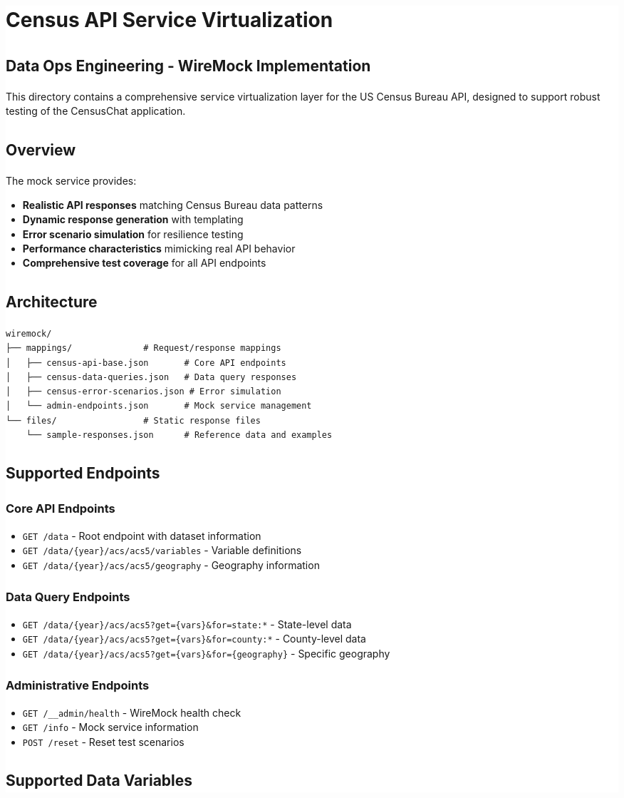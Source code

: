 # Census API Service Virtualization
## Data Ops Engineering - WireMock Implementation

This directory contains a comprehensive service virtualization layer for the US Census Bureau API, designed to support robust testing of the CensusChat application.

## Overview

The mock service provides:
- **Realistic API responses** matching Census Bureau data patterns
- **Dynamic response generation** with templating
- **Error scenario simulation** for resilience testing  
- **Performance characteristics** mimicking real API behavior
- **Comprehensive test coverage** for all API endpoints

## Architecture

```
wiremock/
├── mappings/              # Request/response mappings
│   ├── census-api-base.json       # Core API endpoints
│   ├── census-data-queries.json   # Data query responses
│   ├── census-error-scenarios.json # Error simulation
│   └── admin-endpoints.json       # Mock service management
└── files/                 # Static response files
    └── sample-responses.json      # Reference data and examples
```

## Supported Endpoints

### Core API Endpoints
- `GET /data` - Root endpoint with dataset information
- `GET /data/{year}/acs/acs5/variables` - Variable definitions
- `GET /data/{year}/acs/acs5/geography` - Geography information

### Data Query Endpoints  
- `GET /data/{year}/acs/acs5?get={vars}&for=state:*` - State-level data
- `GET /data/{year}/acs/acs5?get={vars}&for=county:*` - County-level data
- `GET /data/{year}/acs/acs5?get={vars}&for={geography}` - Specific geography

### Administrative Endpoints
- `GET /__admin/health` - WireMock health check
- `GET /info` - Mock service information
- `POST /reset` - Reset test scenarios

## Supported Data Variables
